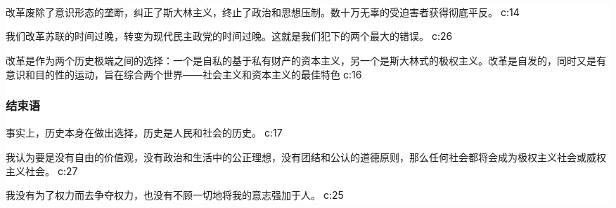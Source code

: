 改革废除了意识形态的垄断，纠正了斯大林主义，终止了政治和思想压制。数十万无辜的受迫害者获得彻底平反。 c:14

我们改革苏联的时间过晚，转变为现代民主政党的时间过晚。这就是我们犯下的两个最大的错误。 c:26

改革是作为两个历史极端之间的选择：一个是自私的基于私有财产的资本主义，另一个是斯大林式的极权主义。改革是自发的，同时又是有意识和目的性的运动，旨在综合两个世界——社会主义和资本主义的最佳特色 c:16

### 结束语

事实上，历史本身在做出选择，历史是人民和社会的历史。 c:17

我认为要是没有自由的价值观，没有政治和生活中的公正理想，没有团结和公认的道德原则，那么任何社会都将会成为极权主义社会或威权主义社会。 c:27

我没有为了权力而去争夺权力，也没有不顾一切地将我的意志强加于人。 c:25